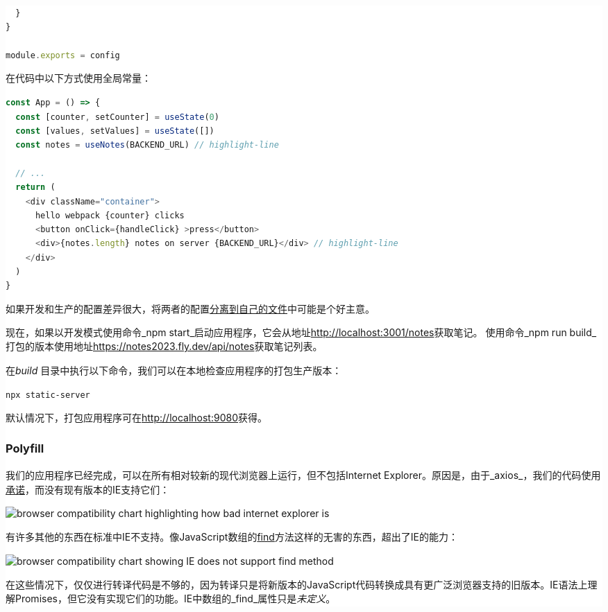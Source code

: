```js
  }
}

module.exports = config
```


在代码中以下方式使用全局常量：

```js
const App = () => {
  const [counter, setCounter] = useState(0)
  const [values, setValues] = useState([])
  const notes = useNotes(BACKEND_URL) // highlight-line

  // ...
  return (
    <div className="container">
      hello webpack {counter} clicks
      <button onClick={handleClick} >press</button>
      <div>{notes.length} notes on server {BACKEND_URL}</div> // highlight-line
    </div>
  )
}
```


如果开发和生产的配置差异很大，将两者的配置[分离到自己的文件](https://webpack.js.org/guides/production/)中可能是个好主意。


现在，如果以开发模式使用命令_npm start_启动应用程序，它会从地址<http://localhost:3001/notes>获取笔记。 使用命令_npm run build_打包的版本使用地址<https://notes2023.fly.dev/api/notes>获取笔记列表。


在<i>build</i> 目录中执行以下命令，我们可以在本地检查应用程序的打包生产版本：

```bash
npx static-server
```


默认情况下，打包应用程序可在<http://localhost:9080>获得。

### Polyfill


我们的应用程序已经完成，可以在所有相对较新的现代浏览器上运行，但不包括Internet Explorer。原因是，由于_axios_，我们的代码使用[承诺](https://developer.mozilla.org/en-US/docs/Web/JavaScript/Reference/Global_Objects/Promise)，而没有现有版本的IE支持它们：

![browser compatibility chart highlighting how bad internet explorer is](../../images/7/29.png)


有许多其他的东西在标准中IE不支持。像JavaScript数组的[find](https://developer.mozilla.org/en-US/docs/Web/JavaScript/Reference/Global_Objects/Array/find)方法这样的无害的东西，超出了IE的能力：

![browser compatibility chart showing IE does not support find method](../../images/7/30.png)


在这些情况下，仅仅进行转译代码是不够的，因为转译只是将新版本的JavaScript代码转换成具有更广泛浏览器支持的旧版本。IE语法上理解Promises，但它没有实现它们的功能。IE中数组的_find_属性只是<i>未定义</i>。
